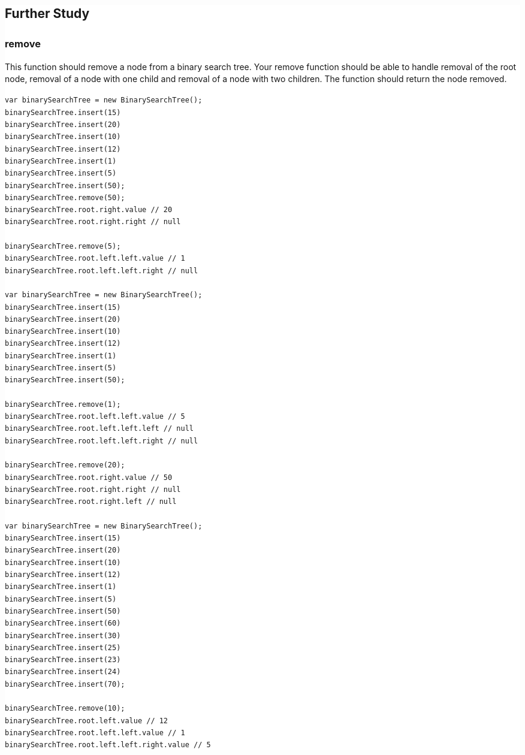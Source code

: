 ## Further Study

### remove

This function should remove a node from a binary search tree. Your remove function should be able to handle removal of the root node, removal of a node with one child and removal of a node with two children. The function should return the node removed.

```
var binarySearchTree = new BinarySearchTree();
binarySearchTree.insert(15)
binarySearchTree.insert(20)
binarySearchTree.insert(10)
binarySearchTree.insert(12)
binarySearchTree.insert(1)
binarySearchTree.insert(5)
binarySearchTree.insert(50);
binarySearchTree.remove(50);
binarySearchTree.root.right.value // 20
binarySearchTree.root.right.right // null

binarySearchTree.remove(5);
binarySearchTree.root.left.left.value // 1
binarySearchTree.root.left.left.right // null

var binarySearchTree = new BinarySearchTree();
binarySearchTree.insert(15)
binarySearchTree.insert(20)
binarySearchTree.insert(10)
binarySearchTree.insert(12)
binarySearchTree.insert(1)
binarySearchTree.insert(5)
binarySearchTree.insert(50);

binarySearchTree.remove(1);
binarySearchTree.root.left.left.value // 5
binarySearchTree.root.left.left.left // null
binarySearchTree.root.left.left.right // null

binarySearchTree.remove(20);
binarySearchTree.root.right.value // 50
binarySearchTree.root.right.right // null
binarySearchTree.root.right.left // null

var binarySearchTree = new BinarySearchTree();
binarySearchTree.insert(15)
binarySearchTree.insert(20)
binarySearchTree.insert(10)
binarySearchTree.insert(12)
binarySearchTree.insert(1)
binarySearchTree.insert(5)
binarySearchTree.insert(50)
binarySearchTree.insert(60)
binarySearchTree.insert(30)
binarySearchTree.insert(25)
binarySearchTree.insert(23)
binarySearchTree.insert(24)
binarySearchTree.insert(70);

binarySearchTree.remove(10);
binarySearchTree.root.left.value // 12
binarySearchTree.root.left.left.value // 1
binarySearchTree.root.left.left.right.value // 5
```